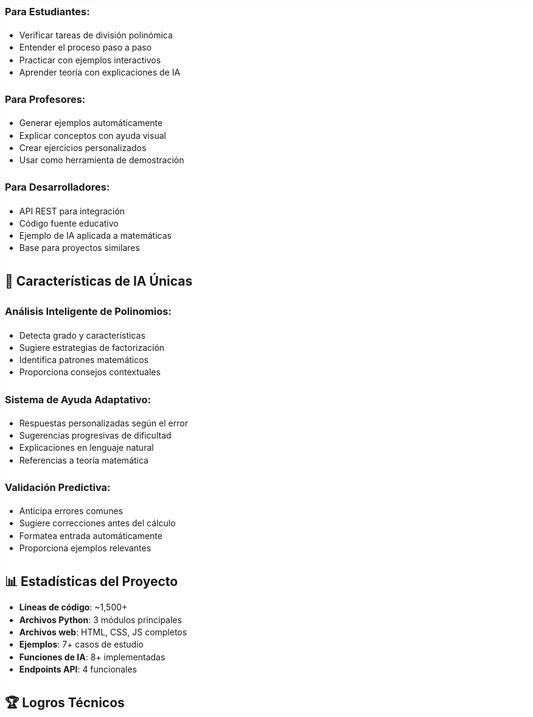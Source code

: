 ### **Para Estudiantes:**
- Verificar tareas de división polinómica
- Entender el proceso paso a paso
- Practicar con ejemplos interactivos
- Aprender teoría con explicaciones de IA

### **Para Profesores:**
- Generar ejemplos automáticamente
- Explicar conceptos con ayuda visual
- Crear ejercicios personalizados
- Usar como herramienta de demostración

### **Para Desarrolladores:**
- API REST para integración
- Código fuente educativo
- Ejemplo de IA aplicada a matemáticas
- Base para proyectos similares

## 🤖 Características de IA Únicas

### **Análisis Inteligente de Polinomios:**
- Detecta grado y características
- Sugiere estrategias de factorización
- Identifica patrones matemáticos
- Proporciona consejos contextuales

### **Sistema de Ayuda Adaptativo:**
- Respuestas personalizadas según el error
- Sugerencias progresivas de dificultad
- Explicaciones en lenguaje natural
- Referencias a teoría matemática

### **Validación Predictiva:**
- Anticipa errores comunes
- Sugiere correcciones antes del cálculo
- Formatea entrada automáticamente
- Proporciona ejemplos relevantes

## 📊 Estadísticas del Proyecto

- **Líneas de código**: ~1,500+
- **Archivos Python**: 3 módulos principales
- **Archivos web**: HTML, CSS, JS completos
- **Ejemplos**: 7+ casos de estudio
- **Funciones de IA**: 8+ implementadas
- **Endpoints API**: 4 funcionales

## 🏆 Logros Técnicos

